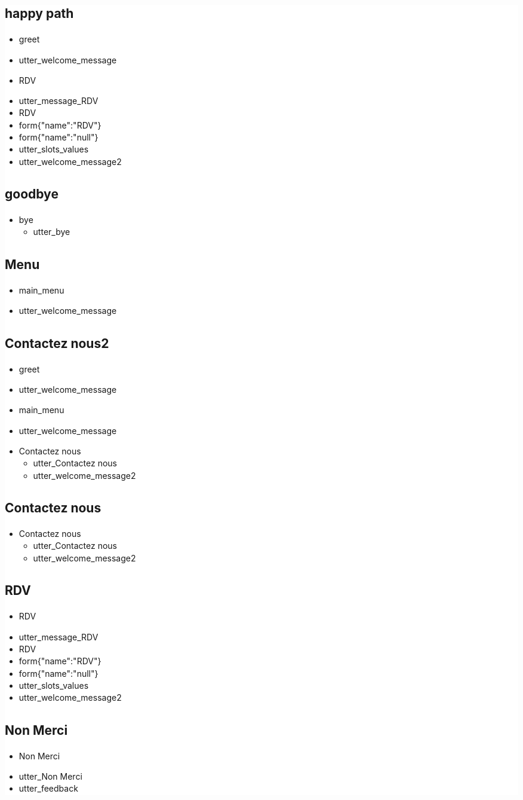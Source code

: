 ## happy path
* greet
 - utter_welcome_message
* RDV
 - utter_message_RDV
 - RDV
 - form{"name":"RDV"}
 - form{"name":"null"}
 - utter_slots_values
 - utter_welcome_message2

## goodbye
* bye
  - utter_bye 
  

## Menu 
* main_menu
- utter_welcome_message


## Contactez nous2
* greet
 - utter_welcome_message
* main_menu  
 - utter_welcome_message
* Contactez nous
  - utter_Contactez nous
  - utter_welcome_message2
## Contactez nous
* Contactez nous
  - utter_Contactez nous
  - utter_welcome_message2
## RDV
* RDV
 - utter_message_RDV
 - RDV
 - form{"name":"RDV"}
 - form{"name":"null"}
 - utter_slots_values
 - utter_welcome_message2

## Non Merci
* Non Merci
 - utter_Non Merci
 - utter_feedback 
